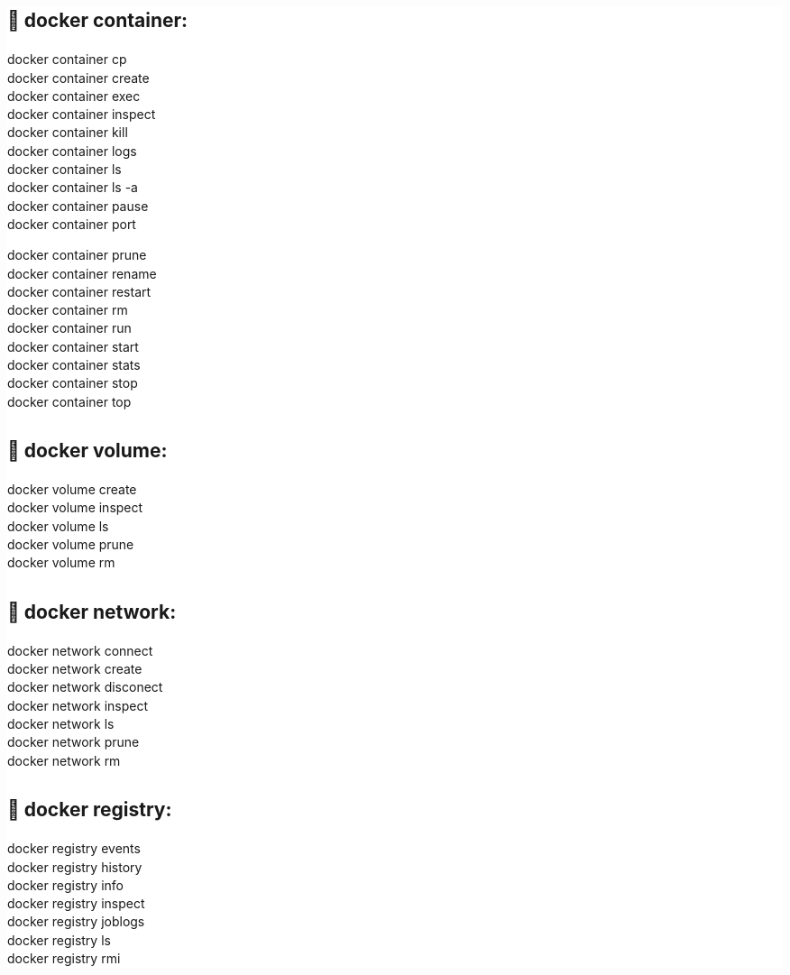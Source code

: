 ## 🚀 docker container:

docker container cp <br/>
docker container create <br/>
docker container exec <br/>
docker container inspect <br/>
docker container kill <br/>
docker container logs <br/>
docker container ls <br/>
docker container ls -a <br/>
docker container pause <br/>
docker container port <br/>

docker container prune <br/>
docker container rename <br/>
docker container restart <br/>
docker container rm <br/>
docker container run <br/>
docker container start <br/>
docker container stats <br/>
docker container stop <br/>
docker container top <br/>

## 🚀 docker volume:

docker volume create <br/>
docker volume inspect <br/>
docker volume ls <br/>
docker volume prune <br/>
docker volume rm <br/>

## 🚀 docker network:

docker network connect <br/>
docker network create <br/>
docker network disconect <br/>
docker network inspect <br/>
docker network ls <br/>
docker network prune <br/>
docker network rm <br/>

## 🚀 docker registry:

docker registry events <br/>
docker registry history <br/>
docker registry info <br/>
docker registry inspect <br/>
docker registry joblogs <br/>
docker registry ls <br/>
docker registry rmi <br/>
